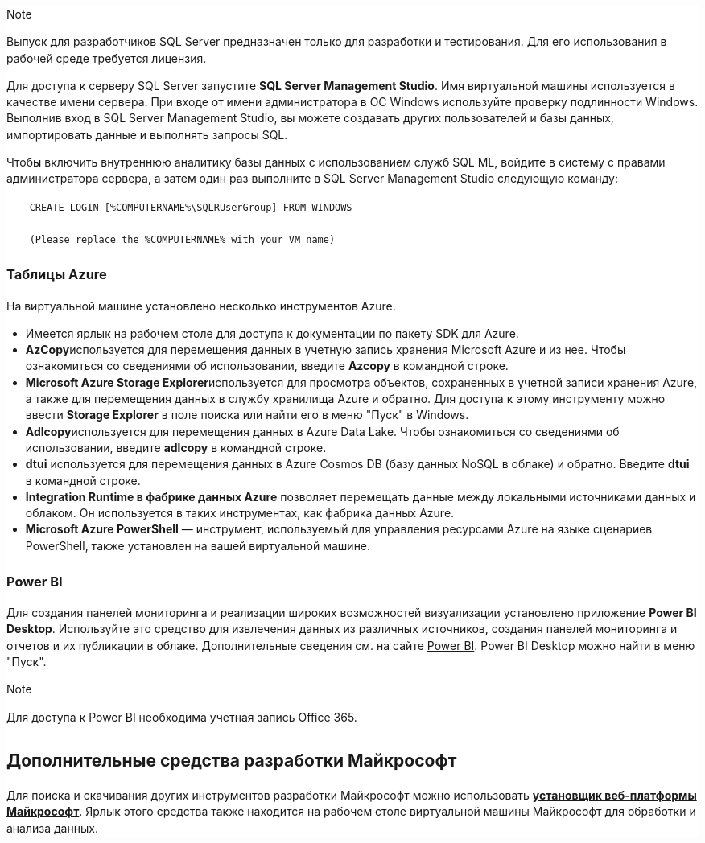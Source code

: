 > [!NOTE]
> Выпуск для разработчиков SQL Server предназначен только для разработки и тестирования. Для его использования в рабочей среде требуется лицензия. 
> 
> 

Для доступа к серверу SQL Server запустите **SQL Server Management Studio**. Имя виртуальной машины используется в качестве имени сервера. При входе от имени администратора в ОС Windows используйте проверку подлинности Windows. Выполнив вход в SQL Server Management Studio, вы можете создавать других пользователей и базы данных, импортировать данные и выполнять запросы SQL. 

Чтобы включить внутреннюю аналитику базы данных с использованием служб SQL ML, войдите в систему с правами администратора сервера, а затем один раз выполните в SQL Server Management Studio следующую команду: 

        CREATE LOGIN [%COMPUTERNAME%\SQLRUserGroup] FROM WINDOWS 

        (Please replace the %COMPUTERNAME% with your VM name)


### <a name="azure"></a>Таблицы Azure
На виртуальной машине установлено несколько инструментов Azure.

* Имеется ярлык на рабочем столе для доступа к документации по пакету SDK для Azure. 
* **AzCopy**используется для перемещения данных в учетную запись хранения Microsoft Azure и из нее. Чтобы ознакомиться со сведениями об использовании, введите **Azcopy** в командной строке. 
* **Microsoft Azure Storage Explorer**используется для просмотра объектов, сохраненных в учетной записи хранения Azure, а также для перемещения данных в службу хранилища Azure и обратно. Для доступа к этому инструменту можно ввести **Storage Explorer** в поле поиска или найти его в меню "Пуск" в Windows. 
* **Adlcopy**используется для перемещения данных в Azure Data Lake. Чтобы ознакомиться со сведениями об использовании, введите **adlcopy** в командной строке. 
* **dtui** используется для перемещения данных в Azure Cosmos DB (базу данных NoSQL в облаке) и обратно. Введите **dtui** в командной строке. 
* **Integration Runtime в фабрике данных Azure** позволяет перемещать данные между локальными источниками данных и облаком. Он используется в таких инструментах, как фабрика данных Azure. 
* **Microsoft Azure PowerShell** — инструмент, используемый для управления ресурсами Azure на языке сценариев PowerShell, также установлен на вашей виртуальной машине. 

### <a name="power-bi"></a>Power BI
Для создания панелей мониторинга и реализации широких возможностей визуализации установлено приложение **Power BI Desktop**. Используйте это средство для извлечения данных из различных источников, создания панелей мониторинга и отчетов и их публикации в облаке. Дополнительные сведения см. на сайте [Power BI](http://powerbi.microsoft.com). Power BI Desktop можно найти в меню "Пуск". 

> [!NOTE]
> Для доступа к Power BI необходима учетная запись Office 365. 
> 
> 

## <a name="additional-microsoft-development-tools"></a>Дополнительные средства разработки Майкрософт
Для поиска и скачивания других инструментов разработки Майкрософт можно использовать [**установщик веб-платформы Майкрософт**](https://www.microsoft.com/web/downloads/platform.aspx). Ярлык этого средства также находится на рабочем столе виртуальной машины Майкрософт для обработки и анализа данных.  
